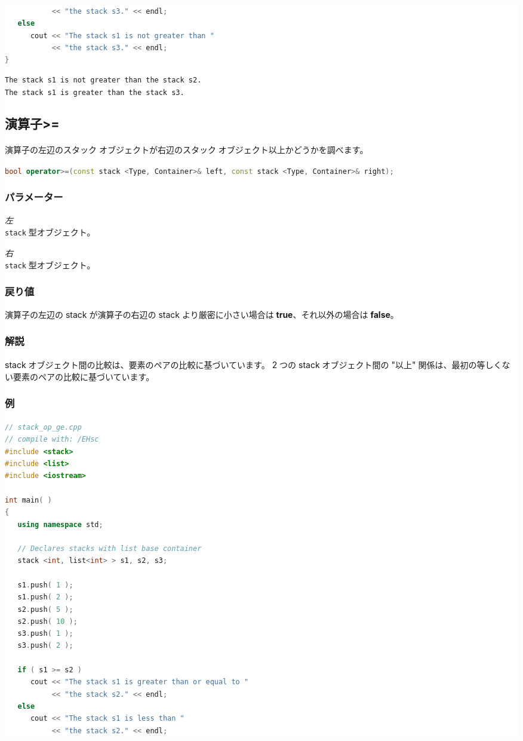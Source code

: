```cpp
           << "the stack s3." << endl;
   else
      cout << "The stack s1 is not greater than "
           << "the stack s3." << endl;
}
```

```Output
The stack s1 is not greater than the stack s2.
The stack s1 is greater than the stack s3.
```

## <a name="op_gt_eq"></a>演算子&gt;=

演算子の左辺のスタック オブジェクトが右辺のスタック オブジェクト以上かどうかを調べます。

```cpp
bool operator>=(const stack <Type, Container>& left, const stack <Type, Container>& right);
```

### <a name="parameters"></a>パラメーター

*左*\
`stack` 型オブジェクト。

*右*\
`stack` 型オブジェクト。

### <a name="return-value"></a>戻り値

演算子の左辺の stack が演算子の右辺の stack より厳密に小さい場合は **true**、それ以外の場合は **false**。

### <a name="remarks"></a>解説

stack オブジェクト間の比較は、要素のペアの比較に基づいています。 2 つの stack オブジェクト間の "以上" 関係は、最初の等しくない要素のペアの比較に基づいています。

### <a name="example"></a>例

```cpp
// stack_op_ge.cpp
// compile with: /EHsc
#include <stack>
#include <list>
#include <iostream>

int main( )
{
   using namespace std;

   // Declares stacks with list base container
   stack <int, list<int> > s1, s2, s3;

   s1.push( 1 );
   s1.push( 2 );
   s2.push( 5 );
   s2.push( 10 );
   s3.push( 1 );
   s3.push( 2 );

   if ( s1 >= s2 )
      cout << "The stack s1 is greater than or equal to "
           << "the stack s2." << endl;
   else
      cout << "The stack s1 is less than "
           << "the stack s2." << endl;

```